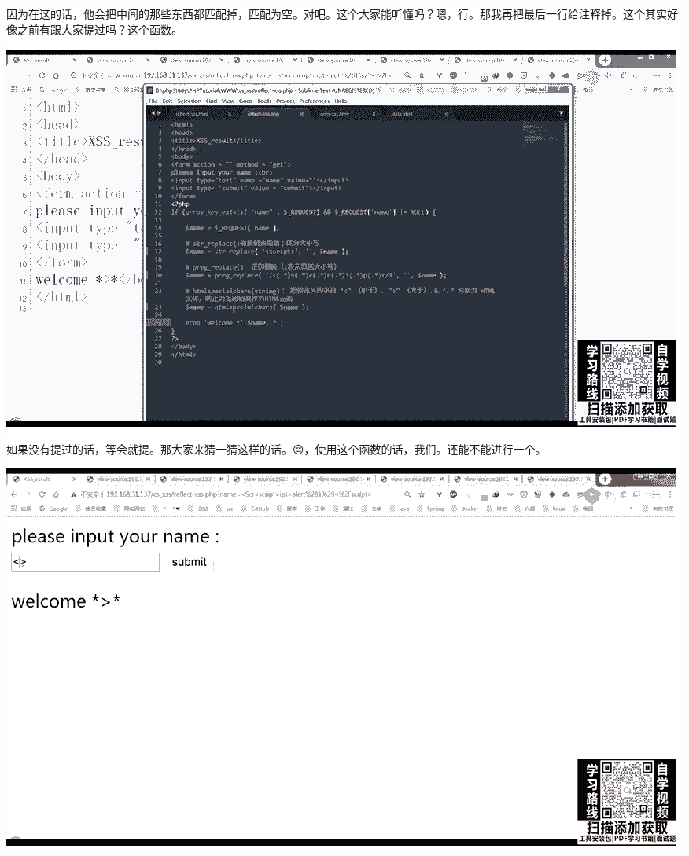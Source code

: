 因为在这的话，他会把中间的那些东西都匹配掉，匹配为空。对吧。这个大家能听懂吗？嗯，行。那我再把最后一行给注释掉。这个其实好像之前有跟大家提过吗？这个函数。



![](img/a5d5f7a5324736ec4594dbde1c7b082f_32.png)

如果没有提过的话，等会就提。那大家来猜一猜这样的话。😔，使用这个函数的话，我们。还能不能进行一个。

![](img/a5d5f7a5324736ec4594dbde1c7b082f_34.png)
